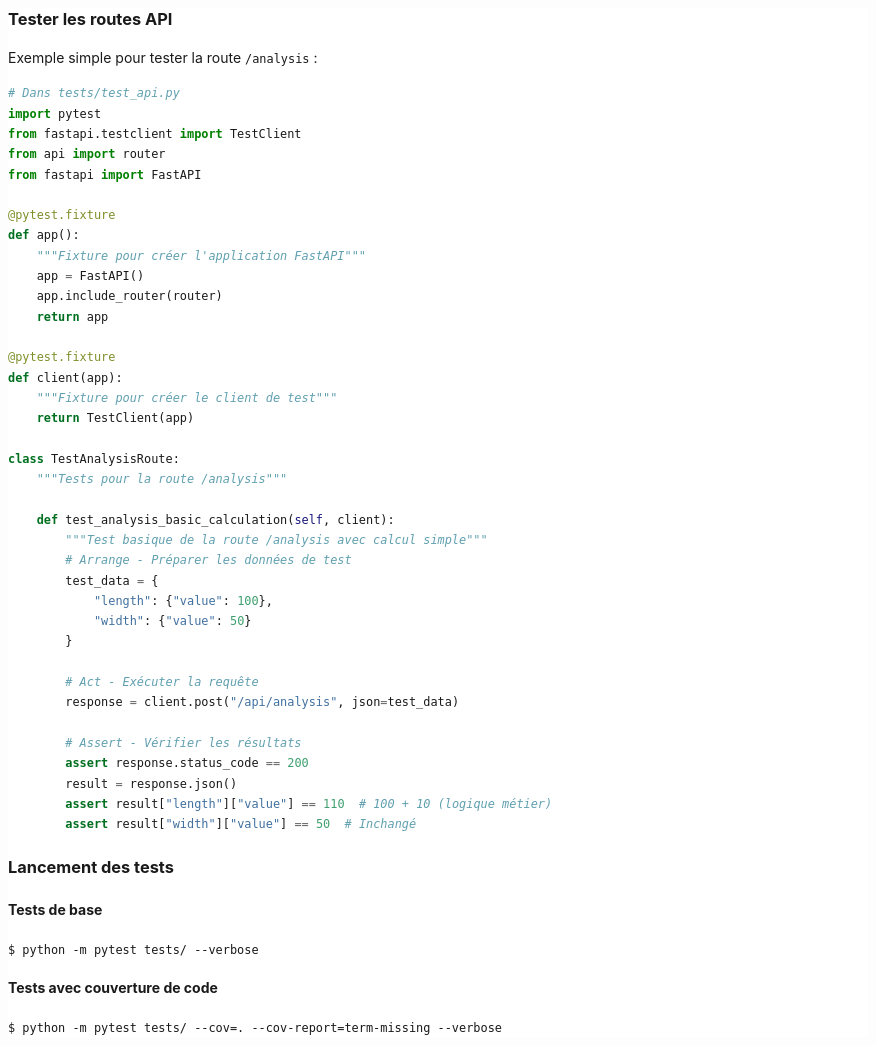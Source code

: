### Tester les routes API

Exemple simple pour tester la route `/analysis` :

```python
# Dans tests/test_api.py
import pytest
from fastapi.testclient import TestClient
from api import router
from fastapi import FastAPI

@pytest.fixture
def app():
    """Fixture pour créer l'application FastAPI"""
    app = FastAPI()
    app.include_router(router)
    return app

@pytest.fixture
def client(app):
    """Fixture pour créer le client de test"""
    return TestClient(app)

class TestAnalysisRoute:
    """Tests pour la route /analysis"""
    
    def test_analysis_basic_calculation(self, client):
        """Test basique de la route /analysis avec calcul simple"""
        # Arrange - Préparer les données de test
        test_data = {
            "length": {"value": 100},
            "width": {"value": 50}
        }
        
        # Act - Exécuter la requête
        response = client.post("/api/analysis", json=test_data)
        
        # Assert - Vérifier les résultats
        assert response.status_code == 200
        result = response.json()
        assert result["length"]["value"] == 110  # 100 + 10 (logique métier)
        assert result["width"]["value"] == 50  # Inchangé
```

### Lancement des tests

#### Tests de base
```shell
$ python -m pytest tests/ --verbose
```

#### Tests avec couverture de code
```shell
$ python -m pytest tests/ --cov=. --cov-report=term-missing --verbose
```
